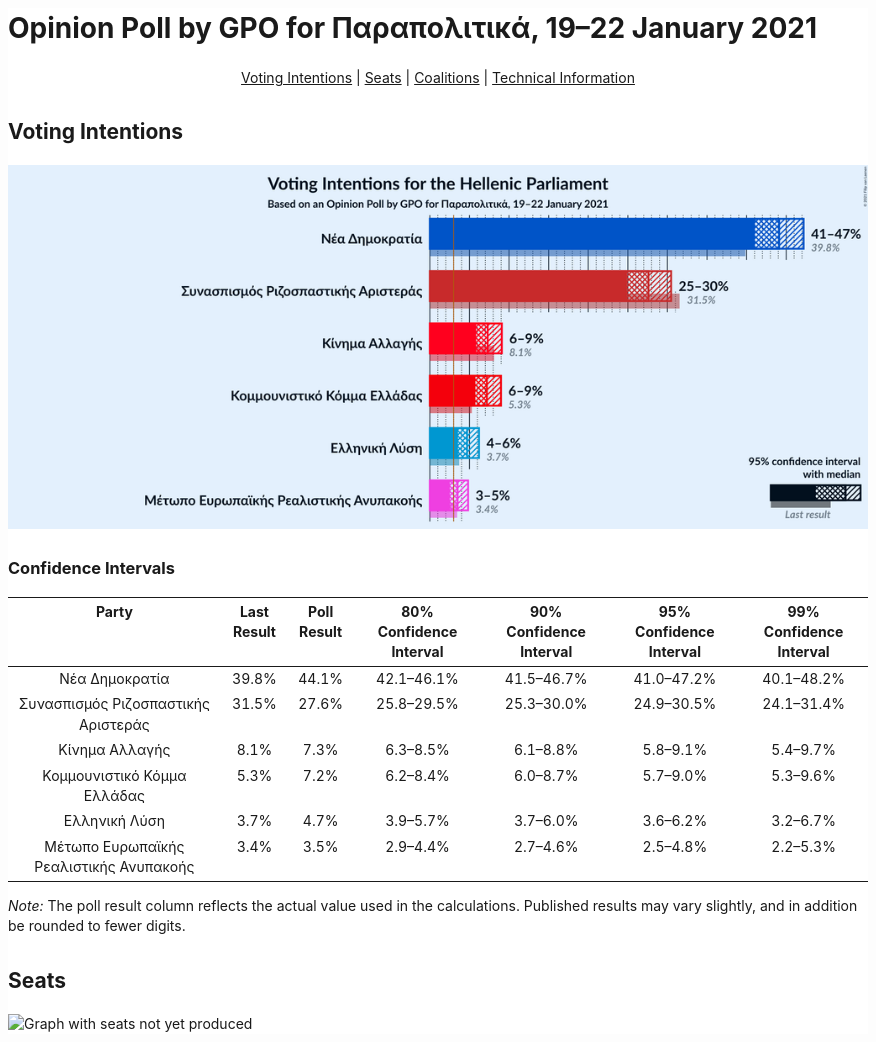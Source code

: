 # Opinion Poll by GPO for Παραπολιτικά, 19–22 January 2021

<p align="center"><a href="#voting-intentions">Voting Intentions</a> | <a href="#seats">Seats</a> | <a href="#coalitions">Coalitions</a> | <a href="#technical-information">Technical Information</a></p>

## Voting Intentions

![Graph with voting intentions not yet produced](2021-01-22-GPO.png "Voting Intentions")

### Confidence Intervals

| Party | Last Result | Poll Result | 80% Confidence Interval | 90% Confidence Interval | 95% Confidence Interval | 99% Confidence Interval |
|:-----:|:-----------:|:-----------:|:-----------------------:|:-----------------------:|:-----------------------:|:-----------------------:|
| Νέα Δημοκρατία | 39.8% | 44.1% | 42.1–46.1% |41.5–46.7% |41.0–47.2% |40.1–48.2% |
| Συνασπισμός Ριζοσπαστικής Αριστεράς | 31.5% | 27.6% | 25.8–29.5% |25.3–30.0% |24.9–30.5% |24.1–31.4% |
| Κίνημα Αλλαγής | 8.1% | 7.3% | 6.3–8.5% |6.1–8.8% |5.8–9.1% |5.4–9.7% |
| Κομμουνιστικό Κόμμα Ελλάδας | 5.3% | 7.2% | 6.2–8.4% |6.0–8.7% |5.7–9.0% |5.3–9.6% |
| Ελληνική Λύση | 3.7% | 4.7% | 3.9–5.7% |3.7–6.0% |3.6–6.2% |3.2–6.7% |
| Μέτωπο Ευρωπαϊκής Ρεαλιστικής Ανυπακοής | 3.4% | 3.5% | 2.9–4.4% |2.7–4.6% |2.5–4.8% |2.2–5.3% |

*Note:* The poll result column reflects the actual value used in the calculations. Published results may vary slightly, and in addition be rounded to fewer digits.

## Seats

![Graph with seats not yet produced](2021-01-22-GPO-seats.png "Seats")
